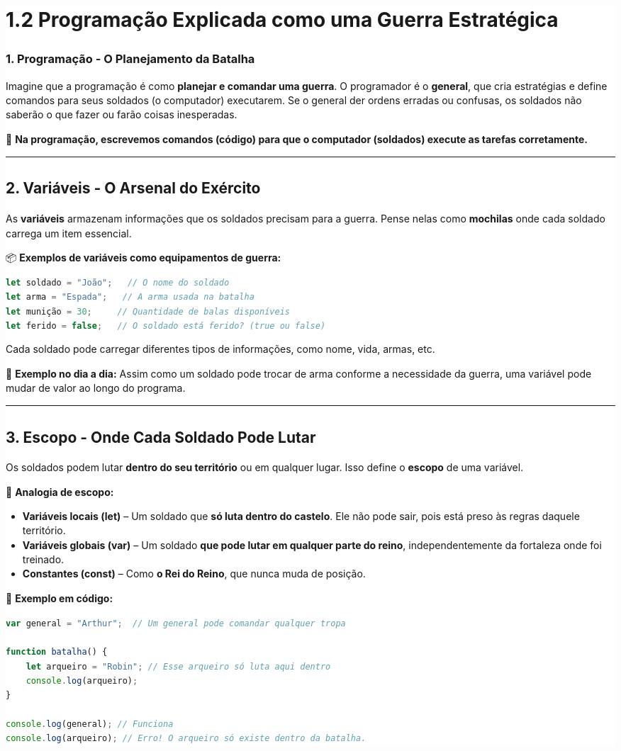 # 1.2 Programação Explicada como uma Guerra Estratégica

### **1. Programação - O Planejamento da Batalha**
Imagine que a programação é como **planejar e comandar uma guerra**. O programador é o **general**, que cria estratégias e define comandos para seus soldados (o computador) executarem. Se o general der ordens erradas ou confusas, os soldados não saberão o que fazer ou farão coisas inesperadas.  

📌 **Na programação, escrevemos comandos (código) para que o computador (soldados) execute as tarefas corretamente.**  

---

## **2. Variáveis - O Arsenal do Exército**  
As **variáveis** armazenam informações que os soldados precisam para a guerra. Pense nelas como **mochilas** onde cada soldado carrega um item essencial.  

📦 **Exemplos de variáveis como equipamentos de guerra:**  
```javascript
let soldado = "João";   // O nome do soldado  
let arma = "Espada";   // A arma usada na batalha  
let munição = 30;     // Quantidade de balas disponíveis  
let ferido = false;   // O soldado está ferido? (true ou false)  
```
Cada soldado pode carregar diferentes tipos de informações, como nome, vida, armas, etc.  

🔹 **Exemplo no dia a dia:** Assim como um soldado pode trocar de arma conforme a necessidade da guerra, uma variável pode mudar de valor ao longo do programa.  

---

## **3. Escopo - Onde Cada Soldado Pode Lutar**
Os soldados podem lutar **dentro do seu território** ou em qualquer lugar. Isso define o **escopo** de uma variável.  

🏰 **Analogia de escopo:**  
- **Variáveis locais (let)** – Um soldado que **só luta dentro do castelo**. Ele não pode sair, pois está preso às regras daquele território.  
- **Variáveis globais (var)** – Um soldado **que pode lutar em qualquer parte do reino**, independentemente da fortaleza onde foi treinado.  
- **Constantes (const)** – Como **o Rei do Reino**, que nunca muda de posição.  

🔹 **Exemplo em código:**  
```javascript
var general = "Arthur";  // Um general pode comandar qualquer tropa

function batalha() {
    let arqueiro = "Robin"; // Esse arqueiro só luta aqui dentro
    console.log(arqueiro);
}

console.log(general); // Funciona
console.log(arqueiro); // Erro! O arqueiro só existe dentro da batalha.
```
